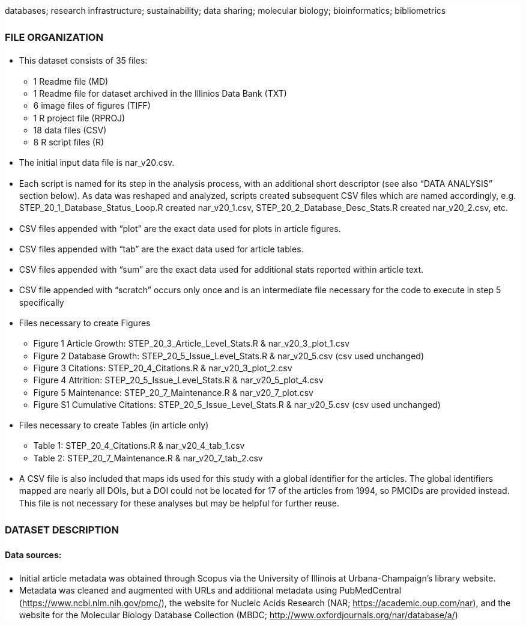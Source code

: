 databases; research infrastructure; sustainability; data sharing; molecular biology; bioinformatics; bibliometrics

### FILE ORGANIZATION

* This dataset consists of 35 files:
  * 1 Readme file (MD)
  * 1 Readme file for dataset archived in the Illinios Data Bank (TXT)
  * 6 image files of figures (TIFF)
  * 1 R project file (RPROJ)
  * 18 data files (CSV) 
  * 8 R script files (R)

* The initial input data file is nar_v20.csv. 

* Each script is named for its step in the analysis process, with an additional short descriptor (see also “DATA ANALYSIS” section below). As data was reshaped and analyzed, scripts created subsequent CSV files which are named accordingly, e.g. STEP_20_1_Database_Status_Loop.R created nar_v20_1.csv, STEP_20_2_Database_Desc_Stats.R created nar_v20_2.csv, etc. 

* CSV files appended with “plot” are the exact data used for plots in article figures. 

* CSV files appended with “tab” are the exact data used for article tables.

* CSV files appended with “sum” are the exact data used for additional stats reported within article text.

* CSV file appended with “scratch” occurs only once and is an intermediate file necessary for the code to execute in step 5 specifically

* Files necessary to create Figures
  * Figure 1 Article Growth: STEP_20_3_Article_Level_Stats.R & nar_v20_3_plot_1.csv
  * Figure 2 Database Growth: STEP_20_5_Issue_Level_Stats.R & nar_v20_5.csv (csv used unchanged)
  * Figure 3 Citations: STEP_20_4_Citations.R & nar_v20_3_plot_2.csv
  * Figure 4 Attrition: STEP_20_5_Issue_Level_Stats.R & nar_v20_5_plot_4.csv
  * Figure 5 Maintenance: STEP_20_7_Maintenance.R & nar_v20_7_plot.csv
  * Figure S1 Cumulative Citations: STEP_20_5_Issue_Level_Stats.R & nar_v20_5.csv (csv used unchanged)

* Files necessary to create Tables (in article only)
  * Table 1: STEP_20_4_Citations.R & nar_v20_4_tab_1.csv
  * Table 2: STEP_20_7_Maintenance.R & nar_v20_7_tab_2.csv

* A CSV file is also included that maps ids used for this study with a global identifier for the articles. The global identifiers mapped are nearly all DOIs, but a DOI could not be located for 17 of the articles from 1994, so PMCIDs are provided instead. This file is not necessary for these analyses but may be helpful for further reuse.  

### DATASET DESCRIPTION 

#### Data sources: 

* Initial article metadata was obtained through Scopus via the University of Illinois at Urbana-Champaign’s library website. 
* Metadata was cleaned and augmented with URLs and additional metadata using PubMedCentral (https://www.ncbi.nlm.nih.gov/pmc/), the website for Nucleic Acids Research (NAR; https://academic.oup.com/nar), and the website for the Molecular Biology Database Collection (MBDC; http://www.oxfordjournals.org/nar/database/a/)
